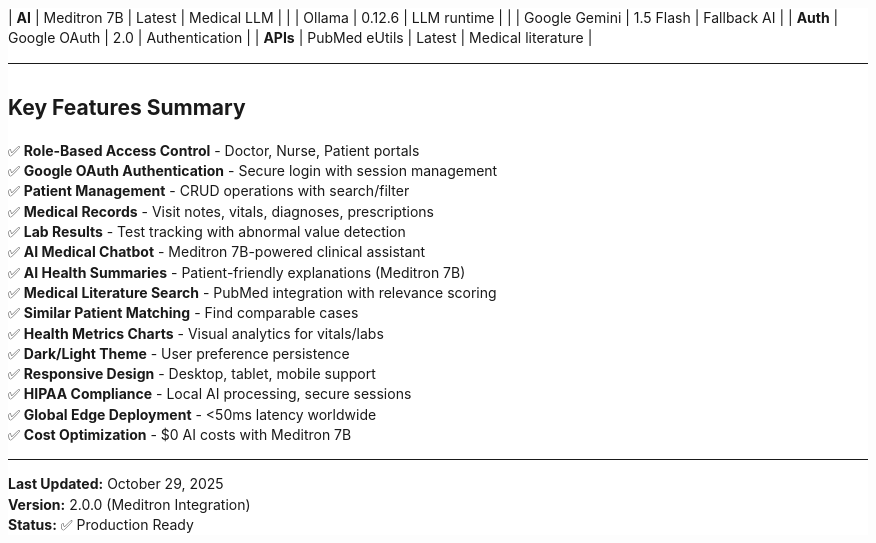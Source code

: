 | **AI** | Meditron 7B | Latest | Medical LLM |
| | Ollama | 0.12.6 | LLM runtime |
| | Google Gemini | 1.5 Flash | Fallback AI |
| **Auth** | Google OAuth | 2.0 | Authentication |
| **APIs** | PubMed eUtils | Latest | Medical literature |

---

## Key Features Summary

✅ **Role-Based Access Control** - Doctor, Nurse, Patient portals  
✅ **Google OAuth Authentication** - Secure login with session management  
✅ **Patient Management** - CRUD operations with search/filter  
✅ **Medical Records** - Visit notes, vitals, diagnoses, prescriptions  
✅ **Lab Results** - Test tracking with abnormal value detection  
✅ **AI Medical Chatbot** - Meditron 7B-powered clinical assistant  
✅ **AI Health Summaries** - Patient-friendly explanations (Meditron 7B)  
✅ **Medical Literature Search** - PubMed integration with relevance scoring  
✅ **Similar Patient Matching** - Find comparable cases  
✅ **Health Metrics Charts** - Visual analytics for vitals/labs  
✅ **Dark/Light Theme** - User preference persistence  
✅ **Responsive Design** - Desktop, tablet, mobile support  
✅ **HIPAA Compliance** - Local AI processing, secure sessions  
✅ **Global Edge Deployment** - <50ms latency worldwide  
✅ **Cost Optimization** - $0 AI costs with Meditron 7B  

---

**Last Updated:** October 29, 2025  
**Version:** 2.0.0 (Meditron Integration)  
**Status:** ✅ Production Ready

